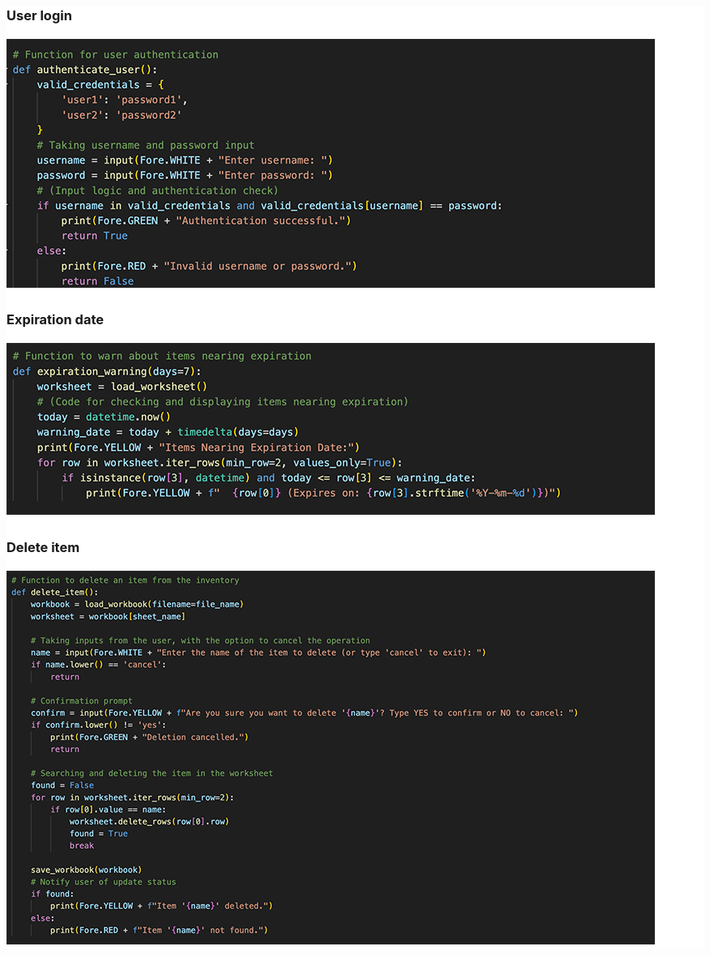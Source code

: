 ### User login 
![User login screen](doc/func/aut-user.jpg)

### Expiration date
![Expiration date update screen](doc/func/date.jpg)

### Delete item
![Item deletion confirmation interface](doc/func/delete.jpg)
